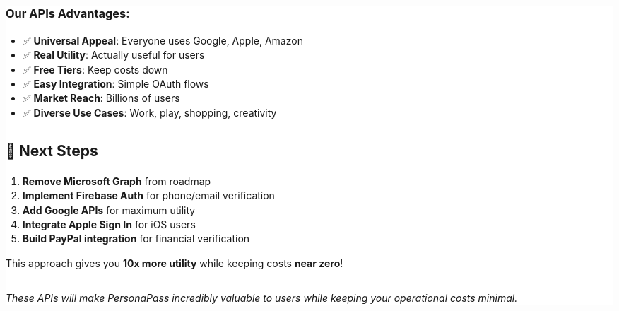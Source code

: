 ### **Our APIs Advantages:**
- ✅ **Universal Appeal**: Everyone uses Google, Apple, Amazon
- ✅ **Real Utility**: Actually useful for users
- ✅ **Free Tiers**: Keep costs down
- ✅ **Easy Integration**: Simple OAuth flows
- ✅ **Market Reach**: Billions of users
- ✅ **Diverse Use Cases**: Work, play, shopping, creativity

## 🚀 **Next Steps**

1. **Remove Microsoft Graph** from roadmap
2. **Implement Firebase Auth** for phone/email verification
3. **Add Google APIs** for maximum utility
4. **Integrate Apple Sign In** for iOS users
5. **Build PayPal integration** for financial verification

This approach gives you **10x more utility** while keeping costs **near zero**! 

---

*These APIs will make PersonaPass incredibly valuable to users while keeping your operational costs minimal.*